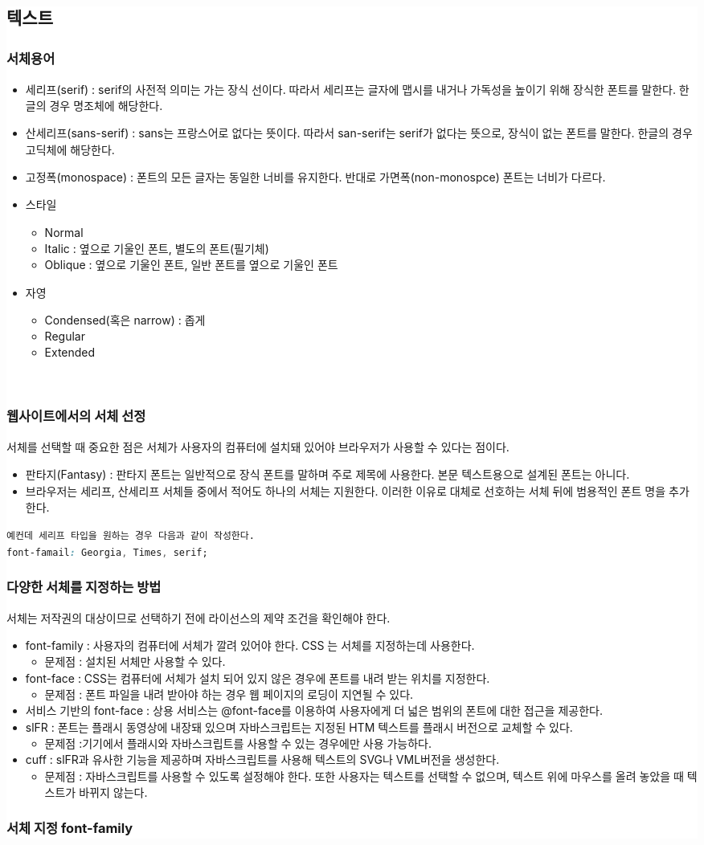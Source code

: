 

## 텍스트

### 서체용어

- 세리프(serif) : serif의 사전적 의미는 가는 장식 선이다. 따라서 세리프는 글자에 맵시를 내거나 가독성을 높이기 위해 장식한 폰트를 말한다. 한글의 경우 명조체에 해당한다.

- 산세리프(sans-serif) : sans는 프랑스어로 없다는 뜻이다. 따라서 san-serif는 serif가 없다는 뜻으로, 장식이 없는 폰트를 말한다. 한글의 경우 고딕체에 해당한다.

- 고정폭(monospace) : 폰트의 모든 글자는 동일한 너비를 유지한다. 반대로 가면폭(non-monospce) 폰트는 너비가 다르다.

- 스타일

  - Normal
  - Italic : 옆으로 기울인 폰트, 별도의 폰트(필기체)
  - Oblique : 옆으로 기울인 폰트, 일반 폰트를 옆으로 기울인 폰트

- 자영

  - Condensed(혹은 narrow) : 좁게
  - Regular
  - Extended

  ​

### 웹사이트에서의 서체 선정

서체를 선택할 때 중요한 점은 서체가 사용자의 컴퓨터에 설치돼 있어야 브라우저가 사용할 수 있다는 점이다.

- 판타지(Fantasy) : 판타지 폰트는 일반적으로 장식 폰트를 말하며 주로 제목에 사용한다. 본문 텍스트용으로 설계된 폰트는 아니다.  
- 브라우저는 세리프, 산세리프 서체들 중에서 적어도 하나의 서체는 지원한다. 이러한 이유로 대체로 선호하는 서체 뒤에 범용적인 폰트 명을 추가한다.

```css
예컨데 세리프 타입을 원하는 경우 다음과 같이 작성한다.
font-famail: Georgia, Times, serif;
```



### 다양한 서체를 지정하는 방법

서체는 저작권의 대상이므로 선택하기 전에 라이선스의 제약 조건을 확인해야 한다.

- font-family :  사용자의 컴퓨터에 서체가 깔려 있어야 한다. CSS 는 서체를 지정하는데 사용한다.
  - 문제점 : 설치된 서체만 사용할 수 있다.
- font-face : CSS는 컴퓨터에 서체가 설치 되어 있지 않은 경우에 폰트를 내려 받는 위치를 지정한다.
  - 문제점 :  폰트 파일을 내려 받아야 하는 경우 웹 페이지의 로딩이 지연될 수 있다.
- 서비스 기반의 font-face : 상용 서비스는 @font-face를 이용하여 사용자에게 더 넓은 범위의 폰트에 대한 접근을 제공한다.
- slFR : 폰트는 플래시 동영상에 내장돼 있으며 자바스크립트는 지정된 HTM 텍스트를 플래시 버전으로 교체할 수 있다.
  - 문제점 :기기에서 플래시와 자바스크립트를 사용할 수 있는 경우에만 사용 가능하다.
- cuff : slFR과 유사한 기능을 제공하며 자바스크립트를 사용해 텍스트의 SVG나 VML버전을 생성한다.
  - 문제점 : 자바스크립트를 사용할 수 있도록 설정해야 한다. 또한 사용자는 텍스트를 선택할 수 없으며, 텍스트 위에 마우스를 올려 놓았을 때 텍스트가 바뀌지 않는다.



### 서체 지정 font-family
